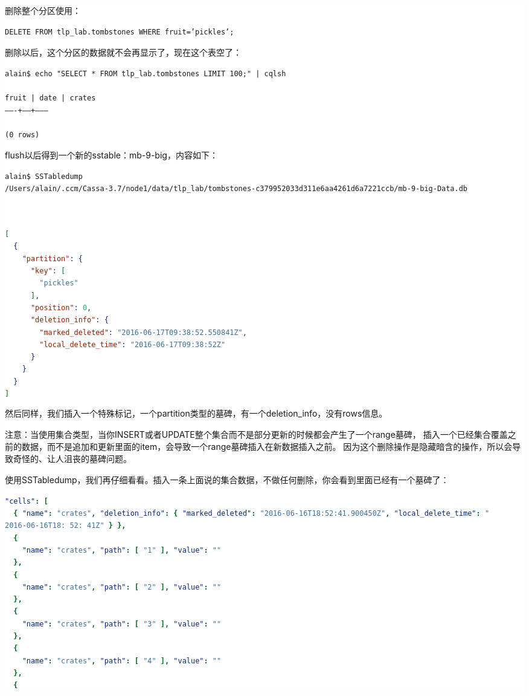 删除整个分区使用：

```cqlsh
DELETE FROM tlp_lab.tombstones WHERE fruit=’pickles’;
```

删除以后，这个分区的数据就不会再显示了，现在这个表空了：

```shell
alain$ echo "SELECT * FROM tlp_lab.tombstones LIMIT 100;" | cqlsh

fruit | date | crates
——-+——+——–

(0 rows)
```

flush以后得到一个新的sstable：mb-9-big，内容如下：

```shell
alain$ SSTabledump
/Users/alain/.ccm/Cassa-3.7/node1/data/tlp_lab/tombstones-c379952033d311e6aa4261d6a7221ccb/mb-9-big-Data.db
```

```json


[
  {
    "partition": {
      "key": [
        "pickles"
      ],
      "position": 0,
      "deletion_info": {
        "marked_deleted": "2016-06-17T09:38:52.550841Z",
        "local_delete_time": "2016-06-17T09:38:52Z"
      }
    }
  }
]
```

然后同样，我们插入一个特殊标记，一个partition类型的墓碑，有一个deletion_info，没有rows信息。

注意：当使用集合类型，当你INSERT或者UPDATE整个集合而不是部分更新的时候都会产生了一个range墓碑，
插入一个已经集合覆盖之前的数据，而不是追加和更新里面的item，会导致一个range墓碑插入在新数据插入之前。
因为这个删除操作是隐藏暗含的操作，所以会导致奇怪的、让人沮丧的墓碑问题。

使用SSTabledump，我们再仔细看看。插入一条上面说的集合数据，不做任何删除，你会看到里面已经有一个墓碑了：

```yaml
"cells": [
  { "name": "crates", "deletion_info": { "marked_deleted": "2016-06-16T18:52:41.900450Z", "local_delete_time": "
2016-06-16T18: 52: 41Z" } },
  {
    "name": "crates", "path": [ "1" ], "value": ""
  },
  {
    "name": "crates", "path": [ "2" ], "value": ""
  },
  {
    "name": "crates", "path": [ "3" ], "value": ""
  },
  {
    "name": "crates", "path": [ "4" ], "value": ""
  },
  {
```